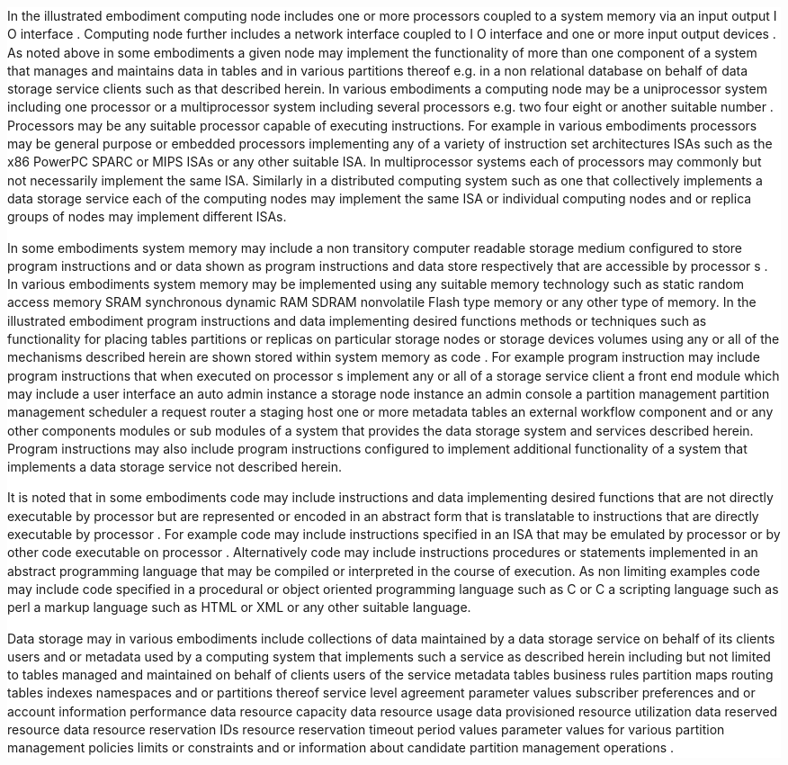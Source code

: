 In the illustrated embodiment computing node includes one or more processors coupled to a system memory via an input output I O interface . Computing node further includes a network interface coupled to I O interface and one or more input output devices . As noted above in some embodiments a given node may implement the functionality of more than one component of a system that manages and maintains data in tables and in various partitions thereof e.g. in a non relational database on behalf of data storage service clients such as that described herein. In various embodiments a computing node may be a uniprocessor system including one processor or a multiprocessor system including several processors e.g. two four eight or another suitable number . Processors may be any suitable processor capable of executing instructions. For example in various embodiments processors may be general purpose or embedded processors implementing any of a variety of instruction set architectures ISAs such as the x86 PowerPC SPARC or MIPS ISAs or any other suitable ISA. In multiprocessor systems each of processors may commonly but not necessarily implement the same ISA. Similarly in a distributed computing system such as one that collectively implements a data storage service each of the computing nodes may implement the same ISA or individual computing nodes and or replica groups of nodes may implement different ISAs.

In some embodiments system memory may include a non transitory computer readable storage medium configured to store program instructions and or data shown as program instructions and data store respectively that are accessible by processor s . In various embodiments system memory may be implemented using any suitable memory technology such as static random access memory SRAM synchronous dynamic RAM SDRAM nonvolatile Flash type memory or any other type of memory. In the illustrated embodiment program instructions and data implementing desired functions methods or techniques such as functionality for placing tables partitions or replicas on particular storage nodes or storage devices volumes using any or all of the mechanisms described herein are shown stored within system memory as code . For example program instruction may include program instructions that when executed on processor s implement any or all of a storage service client a front end module which may include a user interface an auto admin instance a storage node instance an admin console a partition management partition management scheduler a request router a staging host one or more metadata tables an external workflow component and or any other components modules or sub modules of a system that provides the data storage system and services described herein. Program instructions may also include program instructions configured to implement additional functionality of a system that implements a data storage service not described herein.

It is noted that in some embodiments code may include instructions and data implementing desired functions that are not directly executable by processor but are represented or encoded in an abstract form that is translatable to instructions that are directly executable by processor . For example code may include instructions specified in an ISA that may be emulated by processor or by other code executable on processor . Alternatively code may include instructions procedures or statements implemented in an abstract programming language that may be compiled or interpreted in the course of execution. As non limiting examples code may include code specified in a procedural or object oriented programming language such as C or C a scripting language such as perl a markup language such as HTML or XML or any other suitable language.

Data storage may in various embodiments include collections of data maintained by a data storage service on behalf of its clients users and or metadata used by a computing system that implements such a service as described herein including but not limited to tables managed and maintained on behalf of clients users of the service metadata tables business rules partition maps routing tables indexes namespaces and or partitions thereof service level agreement parameter values subscriber preferences and or account information performance data resource capacity data resource usage data provisioned resource utilization data reserved resource data resource reservation IDs resource reservation timeout period values parameter values for various partition management policies limits or constraints and or information about candidate partition management operations .
